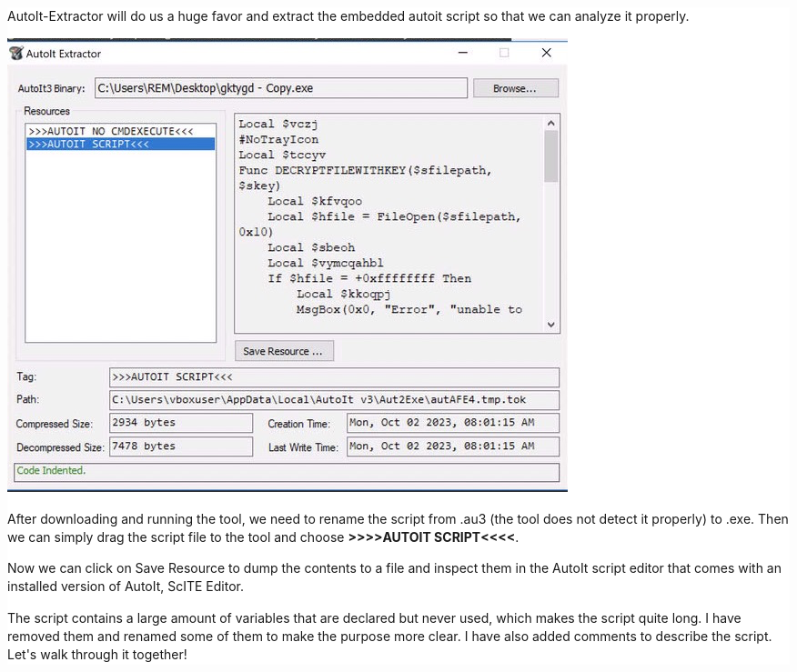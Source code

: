 AutoIt-Extractor will do us a huge favor and extract the embedded autoit script so that we can analyze it properly.


[![4-19-24_11.png](/assets/images/4-19-24/4-19-24_11.png)](/assets/images/4-19-24/4-19-24_11.png)


After downloading and running the tool, we need to rename the script from .au3 (the tool does not detect it properly) to .exe. Then we can simply drag the script file to the tool and choose **>>>>AUTOIT SCRIPT<<<<**.

Now we can click on Save Resource to dump the contents to a file and inspect them in the AutoIt script editor that comes with an installed version of AutoIt, ScITE Editor.

The script contains a large amount of variables that are declared but never used, which makes the script quite long. I have removed them and renamed some of them to make the purpose more clear. I have also added comments to describe the script. Let's walk through it together!

